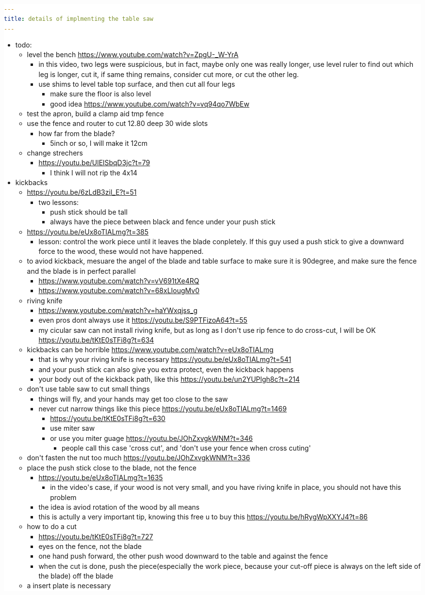 ```yaml
---
title: details of implmenting the table saw
---
```


- todo:
  - level the bench https://www.youtube.com/watch?v=ZpgU-_W-YrA
    - in this video, two legs were suspicious, but in fact, maybe only one was really longer, use level ruler to find out which leg is longer, cut it, if same thing remains, consider cut more, or cut the other leg.
    - use shims to level table top surface, and then cut all four legs
      - make sure the floor is also level
      - good idea https://www.youtube.com/watch?v=vq94qo7WbEw
  - test the apron, build a clamp aid tmp fence
  - use the fence and router to cut 12.80 deep 30 wide slots
    - how far from the blade?
      - 5inch or so, I will make it 12cm
  - change strechers
    - https://youtu.be/UlElSbqD3jc?t=79
      - I think I will not rip the 4x14
- kickbacks
  - https://youtu.be/6zLdB3zil_E?t=51
    - two lessons:
      - push stick should be tall
      - always have the piece between black and fence under your push stick
  - https://youtu.be/eUx8oTIALmg?t=385
    - lesson: control the work piece until it leaves the blade conpletely. If this guy used a push stick to give a downward force to the wood, these would not have happened.
  - to aviod kickback, mesuare the angel of the blade and table surface to make sure it is 90degree, and make sure the fence and the blade is in perfect parallel
    - https://www.youtube.com/watch?v=vV691tXe4RQ
    - https://www.youtube.com/watch?v=68xLIougMv0
  - riving knife
    - https://www.youtube.com/watch?v=haYWxqjss_g
    - even pros dont always use it https://youtu.be/S9PTFizoA64?t=55
    - my cicular saw can not install riving knife, but as long as I don't use rip fence to do cross-cut, I will be OK https://youtu.be/tKtE0sTFi8g?t=634
  - kickbacks can be horrible https://www.youtube.com/watch?v=eUx8oTIALmg
    - that is why your riving knife is necessary https://youtu.be/eUx8oTIALmg?t=541
    - and your push stick can also give you extra protect, even the kickback happens
    - your body out of the kickback path, like this https://youtu.be/un2YUPlgh8c?t=214
  - don't use table saw to cut small things
    - things will fly, and your hands may get too close to the saw
    - never cut narrow things like this piece https://youtu.be/eUx8oTIALmg?t=1469
      - https://youtu.be/tKtE0sTFi8g?t=630
      - use miter saw  
      - or use you miter guage https://youtu.be/JOhZxvgkWNM?t=346
        - people call this case 'cross cut', and 'don't use your fence when cross cuting'
  - don't fasten the nut too much https://youtu.be/JOhZxvgkWNM?t=336
  - place the push stick close to the blade, not the fence
    - https://youtu.be/eUx8oTIALmg?t=1635
      - in the video's case, if your wood is not very small, and you have riving knife in place, you should not have this problem
    - the idea is aviod rotation of the wood by all means
    - this is actully a very important tip, knowing this free u to buy this https://youtu.be/hRygWpXXYJ4?t=86
  - how to do a cut
    - https://youtu.be/tKtE0sTFi8g?t=727
    - eyes on the fence, not the blade
    - one hand push forward, the other push wood downward to the table and against the fence
    - when the cut is done, push the piece(especially the work piece, because your cut-off piece is always on the left side of the blade) off the blade
  - a insert plate is necessary